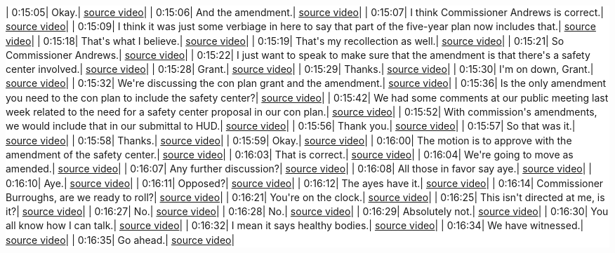 | 0:15:05| Okay.| [source video](https://archive.org/details/cocom100426part2?start=905)|
| 0:15:06| And the amendment.| [source video](https://archive.org/details/cocom100426part2?start=906)|
| 0:15:07| I think Commissioner Andrews is correct.| [source video](https://archive.org/details/cocom100426part2?start=907)|
| 0:15:09| I think it was just some verbiage in here to say that part of the five-year plan now includes that.| [source video](https://archive.org/details/cocom100426part2?start=909)|
| 0:15:18| That's what I believe.| [source video](https://archive.org/details/cocom100426part2?start=918)|
| 0:15:19| That's my recollection as well.| [source video](https://archive.org/details/cocom100426part2?start=919)|
| 0:15:21| So Commissioner Andrews.| [source video](https://archive.org/details/cocom100426part2?start=921)|
| 0:15:22| I just want to speak to make sure that the amendment is that there's a safety center involved.| [source video](https://archive.org/details/cocom100426part2?start=922)|
| 0:15:28| Grant.| [source video](https://archive.org/details/cocom100426part2?start=928)|
| 0:15:29| Thanks.| [source video](https://archive.org/details/cocom100426part2?start=929)|
| 0:15:30| I'm on down, Grant.| [source video](https://archive.org/details/cocom100426part2?start=930)|
| 0:15:32| We're discussing the con plan grant and the amendment.| [source video](https://archive.org/details/cocom100426part2?start=932)|
| 0:15:36| Is the only amendment you need to the con plan to include the safety center?| [source video](https://archive.org/details/cocom100426part2?start=936)|
| 0:15:42| We had some comments at our public meeting last week related to the need for a safety center proposal in our con plan.| [source video](https://archive.org/details/cocom100426part2?start=942)|
| 0:15:52| With commission's amendments, we would include that in our submittal to HUD.| [source video](https://archive.org/details/cocom100426part2?start=952)|
| 0:15:56| Thank you.| [source video](https://archive.org/details/cocom100426part2?start=956)|
| 0:15:57| So that was it.| [source video](https://archive.org/details/cocom100426part2?start=957)|
| 0:15:58| Thanks.| [source video](https://archive.org/details/cocom100426part2?start=958)|
| 0:15:59| Okay.| [source video](https://archive.org/details/cocom100426part2?start=959)|
| 0:16:00| The motion is to approve with the amendment of the safety center.| [source video](https://archive.org/details/cocom100426part2?start=960)|
| 0:16:03| That is correct.| [source video](https://archive.org/details/cocom100426part2?start=963)|
| 0:16:04| We're going to move as amended.| [source video](https://archive.org/details/cocom100426part2?start=964)|
| 0:16:07| Any further discussion?| [source video](https://archive.org/details/cocom100426part2?start=967)|
| 0:16:08| All those in favor say aye.| [source video](https://archive.org/details/cocom100426part2?start=968)|
| 0:16:10| Aye.| [source video](https://archive.org/details/cocom100426part2?start=970)|
| 0:16:11| Opposed?| [source video](https://archive.org/details/cocom100426part2?start=971)|
| 0:16:12| The ayes have it.| [source video](https://archive.org/details/cocom100426part2?start=972)|
| 0:16:14| Commissioner Burroughs, are we ready to roll?| [source video](https://archive.org/details/cocom100426part2?start=974)|
| 0:16:21| You're on the clock.| [source video](https://archive.org/details/cocom100426part2?start=981)|
| 0:16:25| This isn't directed at me, is it?| [source video](https://archive.org/details/cocom100426part2?start=985)|
| 0:16:27| No.| [source video](https://archive.org/details/cocom100426part2?start=987)|
| 0:16:28| No.| [source video](https://archive.org/details/cocom100426part2?start=988)|
| 0:16:29| Absolutely not.| [source video](https://archive.org/details/cocom100426part2?start=989)|
| 0:16:30| You all know how I can talk.| [source video](https://archive.org/details/cocom100426part2?start=990)|
| 0:16:32| I mean it says healthy bodies.| [source video](https://archive.org/details/cocom100426part2?start=992)|
| 0:16:34| We have witnessed.| [source video](https://archive.org/details/cocom100426part2?start=994)|
| 0:16:35| Go ahead.| [source video](https://archive.org/details/cocom100426part2?start=995)|